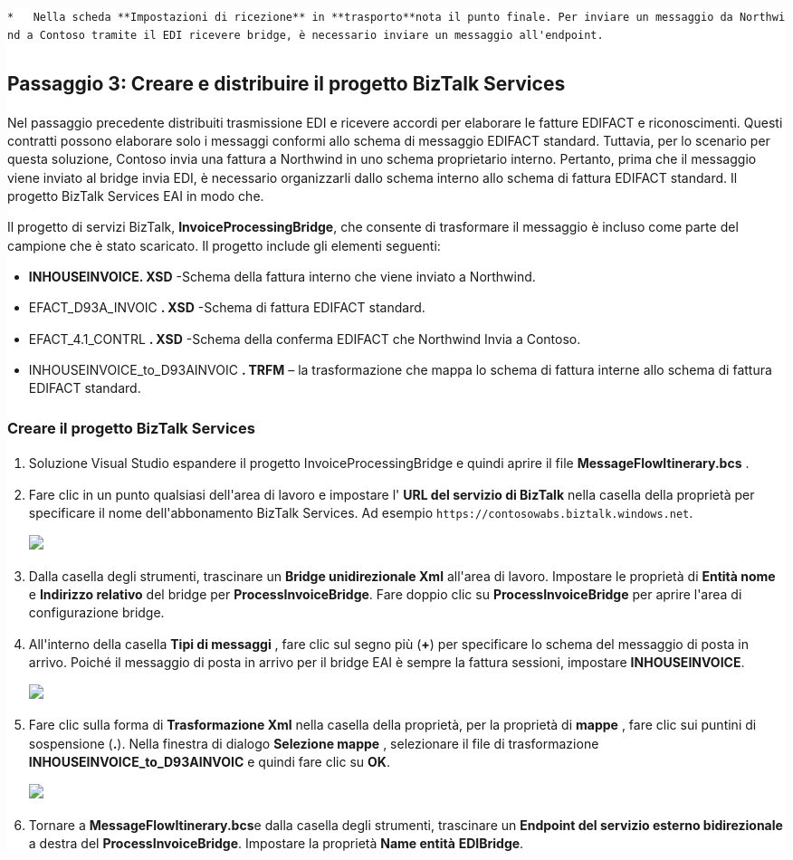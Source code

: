     *   Nella scheda **Impostazioni di ricezione** in **trasporto**nota il punto finale. Per inviare un messaggio da Northwind a Contoso tramite il EDI ricevere bridge, è necessario inviare un messaggio all'endpoint.  

## <a name="step-3-create-and-deploy-the-biztalk-services-project"></a>Passaggio 3: Creare e distribuire il progetto BizTalk Services

Nel passaggio precedente distribuiti trasmissione EDI e ricevere accordi per elaborare le fatture EDIFACT e riconoscimenti. Questi contratti possono elaborare solo i messaggi conformi allo schema di messaggio EDIFACT standard. Tuttavia, per lo scenario per questa soluzione, Contoso invia una fattura a Northwind in uno schema proprietario interno. Pertanto, prima che il messaggio viene inviato al bridge invia EDI, è necessario organizzarli dallo schema interno allo schema di fattura EDIFACT standard. Il progetto BizTalk Services EAI in modo che.

Il progetto di servizi BizTalk, **InvoiceProcessingBridge**, che consente di trasformare il messaggio è incluso come parte del campione che è stato scaricato. Il progetto include gli elementi seguenti:

*   **INHOUSEINVOICE. XSD** -Schema della fattura interno che viene inviato a Northwind.

*   EFACT_D93A_INVOIC **. XSD** -Schema di fattura EDIFACT standard.

*   EFACT_4.1_CONTRL **. XSD** -Schema della conferma EDIFACT che Northwind Invia a Contoso.

*   INHOUSEINVOICE_to_D93AINVOIC **. TRFM** – la trasformazione che mappa lo schema di fattura interne allo schema di fattura EDIFACT standard.  

### <a name="create-the-biztalk-services-project"></a>Creare il progetto BizTalk Services
1.  Soluzione Visual Studio espandere il progetto InvoiceProcessingBridge e quindi aprire il file **MessageFlowItinerary.bcs** .

2.  Fare clic in un punto qualsiasi dell'area di lavoro e impostare l' **URL del servizio di BizTalk** nella casella della proprietà per specificare il nome dell'abbonamento BizTalk Services. Ad esempio `https://contosowabs.biztalk.windows.net`.

    ![][7]  
3.  Dalla casella degli strumenti, trascinare un **Bridge unidirezionale Xml** all'area di lavoro. Impostare le proprietà di **Entità nome** e **Indirizzo relativo** del bridge per **ProcessInvoiceBridge**. Fare doppio clic su **ProcessInvoiceBridge** per aprire l'area di configurazione bridge.

4.  All'interno della casella **Tipi di messaggi** , fare clic sul segno più (**+**) per specificare lo schema del messaggio di posta in arrivo. Poiché il messaggio di posta in arrivo per il bridge EAI è sempre la fattura sessioni, impostare **INHOUSEINVOICE**.

    ![][8]  
5.  Fare clic sulla forma di **Trasformazione Xml** nella casella della proprietà, per la proprietà di **mappe** , fare clic sui puntini di sospensione (**.**). Nella finestra di dialogo **Selezione mappe** , selezionare il file di trasformazione **INHOUSEINVOICE_to_D93AINVOIC** e quindi fare clic su **OK**.

    ![][9]  
6.  Tornare a **MessageFlowItinerary.bcs**e dalla casella degli strumenti, trascinare un **Endpoint del servizio esterno bidirezionale** a destra del **ProcessInvoiceBridge**. Impostare la proprietà **Name entità** **EDIBridge**.


[1]: ./media/biztalk-process-edifact-invoice/process-edifact-invoices-with-auzure-bts-1.PNG  
[2]: ./media/biztalk-process-edifact-invoice/process-edifact-invoices-with-auzure-bts-2.PNG  
[3]: ./media/biztalk-process-edifact-invoice/process-edifact-invoices-with-auzure-bts-3.PNG
[4]: ./media/biztalk-process-edifact-invoice/process-edifact-invoices-with-auzure-bts-4.PNG  
[5]: ./media/biztalk-process-edifact-invoice/process-edifact-invoices-with-auzure-bts-5.PNG  
[6]: ./media/biztalk-process-edifact-invoice/process-edifact-invoices-with-auzure-bts-6.PNG  
[7]: ./media/biztalk-process-edifact-invoice/process-edifact-invoices-with-auzure-bts-7.PNG  
[8]: ./media/biztalk-process-edifact-invoice/process-edifact-invoices-with-auzure-bts-8.PNG
[9]: ./media/biztalk-process-edifact-invoice/process-edifact-invoices-with-auzure-bts-9.PNG  
[10]: ./media/biztalk-process-edifact-invoice/process-edifact-invoices-with-auzure-bts-10.PNG  
[11]: ./media/biztalk-process-edifact-invoice/process-edifact-invoices-with-auzure-bts-11.PNG  
[12]: ./media/biztalk-process-edifact-invoice/process-edifact-invoices-with-auzure-bts-12.PNG  
[13]: ./media/biztalk-process-edifact-invoice/process-edifact-invoices-with-auzure-bts-13.PNG
[14]: ./media/biztalk-process-edifact-invoice/process-edifact-invoices-with-auzure-bts-14.PNG  
[15]: ./media/biztalk-process-edifact-invoice/process-edifact-invoices-with-auzure-bts-15.PNG  
[16]: ./media/biztalk-process-edifact-invoice/process-edifact-invoices-with-auzure-bts-16.PNG  
[17]: ./media/biztalk-process-edifact-invoice/process-edifact-invoices-with-auzure-bts-17.PNG  
[18]: ./media/biztalk-process-edifact-invoice/process-edifact-invoices-with-auzure-bts-18.PNG
